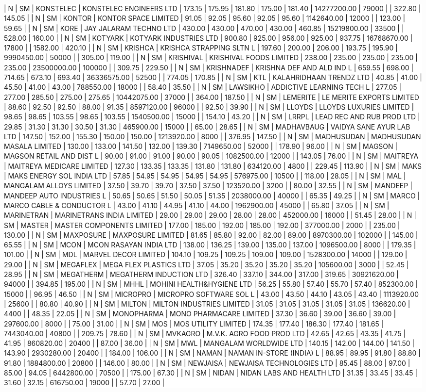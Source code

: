 | N | SM | KONSTELEC | KONSTELEC ENGINEERS LTD | 173.15 | 175.95 | 181.80 | 175.00 | 181.40 | 14277200.00 | 79000 |  | 322.80 | 145.05 |
| N | SM | KONTOR | KONTOR SPACE LIMITED | 91.05 | 92.05 | 95.60 | 92.05 | 95.60 | 1142640.00 | 12000 |  | 123.00 | 59.65 |
| N | SM | KORE | JAY JALARAM TECHNO LTD | 430.00 | 430.00 | 470.00 | 430.00 | 460.85 | 15219800.00 | 33500 |  | 528.00 | 160.00 |
| N | SM | KOTYARK | KOTYARK INDUSTRIES LTD | 900.80 | 925.00 | 956.00 | 925.00 | 937.75 | 16768670.00 | 17800 |  | 1582.00 | 420.10 |
| N | SM | KRISHCA | KRISHCA STRAPPING SLTN L | 197.60 | 200.00 | 206.00 | 193.75 | 195.90 | 9990450.00 | 50000 |  | 305.00 | 119.00 |
| N | SM | KRISHIVAL | KRISHIVAL FOODS LIMITED | 238.00 | 235.00 | 235.00 | 235.00 | 235.00 | 23500000.00 | 100000 |  | 309.75 | 229.50 |
| N | SM | KRISHNADEF | KRISHNA DEF AND ALD IND L | 659.55 | 698.00 | 714.65 | 673.10 | 693.40 | 36336575.00 | 52500 |  | 774.05 | 170.85 |
| N | SM | KTL | KALAHRIDHAAN TRENDZ LTD | 40.85 | 41.00 | 45.50 | 41.00 | 43.00 | 788550.00 | 18000 |  | 58.40 | 35.50 |
| N | SM | LAWSIKHO | ADDICTIVE LEARNING TECH L | 277.05 | 277.00 | 285.50 | 275.00 | 275.65 | 10442075.00 | 37000 |  | 364.00 | 187.50 |
| N | SM | LEMERITE | LE MERITE EXPORTS LIMITED | 88.60 | 92.50 | 92.50 | 88.00 | 91.35 | 8597120.00 | 96000 |  | 92.50 | 39.90 |
| N | SM | LLOYDS | LLOYDS LUXURIES LIMITED | 98.65 | 98.65 | 103.55 | 98.65 | 103.55 | 1540500.00 | 15000 |  | 154.10 | 43.20 |
| N | SM | LRRPL | LEAD REC AND RUB PROD LTD | 29.85 | 31.30 | 31.30 | 30.50 | 31.30 | 465900.00 | 15000 |  | 65.00 | 28.65 |
| N | SM | MADHAVBAUG | VAIDYA SANE AYUR LAB LTD | 147.50 | 152.00 | 155.30 | 150.00 | 150.00 | 1213920.00 | 8000 |  | 376.95 | 147.50 |
| N | SM | MADHUSUDAN | MADHUSUDAN MASALA LIMITED | 130.00 | 133.00 | 141.50 | 132.00 | 139.30 | 7149650.00 | 52000 |  | 178.90 | 96.00 |
| N | SM | MAGSON | MAGSON RETAIL AND DIST L | 90.00 | 91.00 | 91.00 | 90.00 | 90.05 | 1082500.00 | 12000 |  | 143.05 | 76.00 |
| N | SM | MAITREYA | MAITREYA MEDICARE LIMITED | 127.30 | 133.35 | 133.35 | 131.80 | 131.80 | 634120.00 | 4800 |  | 229.45 | 113.90 |
| N | SM | MAKS | MAKS ENERGY SOL INDIA LTD | 57.85 | 54.95 | 54.95 | 54.95 | 54.95 | 576975.00 | 10500 |  | 118.00 | 28.05 |
| N | SM | MAL | MANGALAM ALLOYS LIMITED | 37.50 | 39.70 | 39.70 | 37.50 | 37.50 | 123520.00 | 3200 |  | 80.00 | 32.55 |
| N | SM | MANDEEP | MANDEEP AUTO INDUSTRIES L | 50.65 | 50.65 | 51.50 | 50.05 | 51.35 | 2038000.00 | 40000 |  | 65.35 | 49.25 |
| N | SM | MARCO | MARCO CABLE & CONDUCTOR L | 43.00 | 41.10 | 44.95 | 41.10 | 44.00 | 1962900.00 | 45000 |  | 65.80 | 37.05 |
| N | SM | MARINETRAN | MARINETRANS INDIA LIMITED | 29.00 | 29.00 | 29.00 | 28.00 | 28.00 | 452000.00 | 16000 |  | 51.45 | 28.00 |
| N | SM | MASTER | MASTER COMPONENTS LIMITED | 177.00 | 185.00 | 192.00 | 185.00 | 192.00 | 377000.00 | 2000 |  | 235.00 | 130.00 |
| N | SM | MAXPOSURE | MAXPOSURE LIMITED | 81.65 | 85.80 | 92.00 | 82.00 | 89.00 | 8970300.00 | 102000 |  | 145.00 | 65.55 |
| N | SM | MCON | MCON RASAYAN INDIA LTD | 138.00 | 136.25 | 139.00 | 135.00 | 137.00 | 1096500.00 | 8000 |  | 179.35 | 101.00 |
| N | SM | MDL | MARVEL DECOR LIMITED | 104.10 | 109.25 | 109.25 | 109.00 | 109.00 | 1528300.00 | 14000 |  | 129.00 | 29.00 |
| N | SM | MEGAFLEX | MEGA FLEX PLASTICS LTD | 37.05 | 35.20 | 35.20 | 35.20 | 35.20 | 105600.00 | 3000 |  | 52.45 | 28.95 |
| N | SM | MEGATHERM | MEGATHERM INDUCTION LTD | 326.40 | 337.10 | 344.00 | 317.00 | 319.65 | 30921620.00 | 94000 |  | 394.85 | 195.00 |
| N | SM | MHHL | MOHINI HEALTH&HYGIENE LTD | 56.25 | 55.80 | 57.40 | 55.70 | 57.40 | 852300.00 | 15000 |  | 96.95 | 46.50 |
| N | SM | MICROPRO | MICROPRO SOFTWARE SOL L | 43.00 | 43.50 | 44.10 | 43.05 | 43.40 | 1113920.00 | 25600 |  | 80.80 | 40.90 |
| N | SM | MILTON | MILTON INDUSTRIES LIMITED | 31.05 | 31.05 | 31.05 | 31.05 | 31.05 | 136620.00 | 4400 |  | 48.35 | 22.05 |
| N | SM | MONOPHARMA | MONO PHARMACARE LIMITED | 37.30 | 36.60 | 39.00 | 36.60 | 39.00 | 297600.00 | 8000 |  | 75.00 | 31.00 |
| N | SM | MOS | MOS UTILITY LIMITED | 174.35 | 177.40 | 186.30 | 177.40 | 181.65 | 7443040.00 | 40800 |  | 209.75 | 78.60 |
| N | SM | MVKAGRO | M.V.K. AGRO FOOD PROD LTD | 42.65 | 42.65 | 43.35 | 41.75 | 41.95 | 860820.00 | 20400 |  | 87.00 | 36.00 |
| N | SM | MWL | MANGALAM WORLDWIDE LTD | 140.15 | 142.00 | 144.00 | 141.50 | 143.90 | 2930280.00 | 20400 |  | 184.00 | 106.00 |
| N | SM | NAMAN | NAMAN IN-STORE (INDIA) L | 88.95 | 89.95 | 91.80 | 88.80 | 91.80 | 1884800.00 | 20800 |  | 146.00 | 80.00 |
| N | SM | NEWJAISA | NEWJAISA TECHNOLOGIES LTD | 85.45 | 88.00 | 97.00 | 85.00 | 94.05 | 6442800.00 | 70500 |  | 175.00 | 67.30 |
| N | SM | NIDAN | NIDAN LABS AND HEALTH LTD | 31.35 | 33.45 | 33.45 | 31.60 | 32.15 | 616750.00 | 19000 |  | 57.70 | 27.00 |